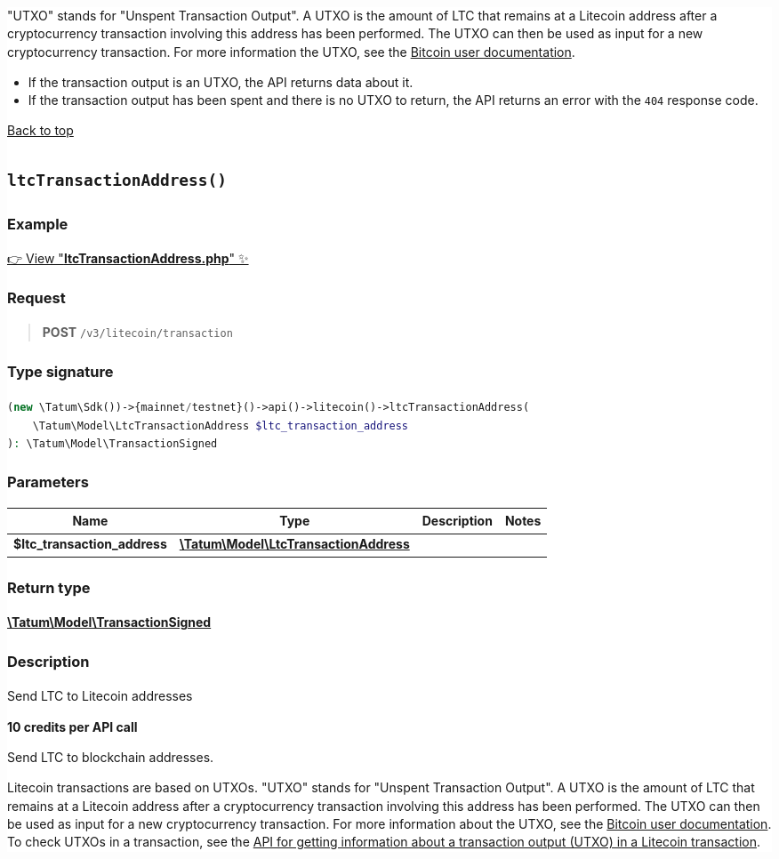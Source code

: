  "UTXO" stands for "Unspent Transaction Output". A UTXO is the amount of LTC that remains at a Litecoin address after a cryptocurrency transaction involving this address has been performed. The UTXO can then be used as input for a new cryptocurrency transaction. For more information the UTXO, see the <a href="https://developer.bitcoin.org/devguide/transactions.html" target="_blank">Bitcoin user documentation</a>.

 

<ul> <li>If the transaction output is an UTXO, the API returns data about it.</li> <li>If the transaction output has been spent and there is no UTXO to return, the API returns an error with the <code>404</code> response code.</li> </ul>

[Back to top](#top)



## `ltcTransactionAddress()`

### Example

[👉 View "**ltcTransactionAddress.php**" ✨](https://github.com/tatumio/tatum-php/blob/master/examples/Api/LitecoinApi/ltcTransactionAddress.php)

### Request

> **POST** `/v3/litecoin/transaction`

### Type signature

```php
(new \Tatum\Sdk())->{mainnet/testnet}()->api()->litecoin()->ltcTransactionAddress(
    \Tatum\Model\LtcTransactionAddress $ltc_transaction_address
): \Tatum\Model\TransactionSigned
```

### Parameters

Name | Type | Description  | Notes
------------- | ------------- | ------------- | -------------
 **$ltc_transaction_address** | [**\Tatum\Model\LtcTransactionAddress**](../../Model/LtcTransactionAddress) |  |

### Return type

[**\Tatum\Model\TransactionSigned**](../../Model/TransactionSigned)

### Description

Send LTC to Litecoin addresses

**10 credits per API call**

 Send LTC to blockchain addresses.

 Litecoin transactions are based on UTXOs. "UTXO" stands for "Unspent Transaction Output". A UTXO is the amount of LTC that remains at a Litecoin address after a cryptocurrency transaction involving this address has been performed. The UTXO can then be used as input for a new cryptocurrency transaction. For more information about the UTXO, see the <a href="https://developer.bitcoin.org/devguide/transactions.html" target="_blank">Bitcoin user documentation</a>. To check UTXOs in a transaction, see the <a href="https://apidoc.tatum.io/tag/Litecoin/#operation/ltcgetutxo">API for getting information about a transaction output (UTXO) in a Litecoin transaction</a>.
